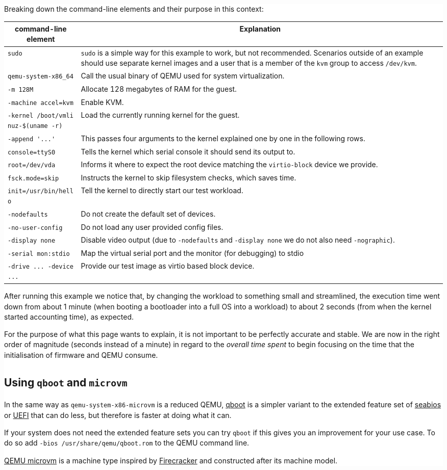 Breaking down the command-line elements and their purpose in this context:

| **command-line element** | **Explanation** |
| ----------------------- | --------------- |
| `sudo` | `sudo` is a simple way for this example to work, but not recommended. Scenarios outside of an example should use separate kernel images and a user that is a member of the `kvm` group to access `/dev/kvm`. |
| `qemu-system-x86_64` | Call the usual binary of QEMU used for system virtualization. |
| `-m 128M` | Allocate 128 megabytes of RAM for the guest. |
| `-machine accel=kvm` | Enable KVM. |
| `-kernel /boot/vmlinuz-$(uname -r)` | Load the currently running kernel for the guest. |
| `-append '...'` | This passes four arguments to the kernel explained one by one in the following rows. |
| `console=ttyS0` | Tells the kernel which serial console it should send its output to. |
| `root=/dev/vda` | Informs it where to expect the root device matching the `virtio-block` device we provide. |
| `fsck.mode=skip` | Instructs the kernel to skip filesystem checks, which saves time. |
| `init=/usr/bin/hello` | Tell the kernel to directly start our test workload. |
| `-nodefaults` | Do not create the default set of devices. |
| `-no-user-config` | Do not load any user provided config files. |
| `-display none` | Disable video output (due to `-nodefaults` and `-display none` we do not also need `-nographic`). |
| `-serial mon:stdio` | Map the virtual serial port and the monitor (for debugging) to stdio |
| `-drive ... -device ...` | Provide our test image as virtio based block device. |

After running this example we notice that, by changing the workload to something
small and streamlined, the execution time went down from about 1 minute (when
booting a bootloader into a full OS into a workload) to about 2 seconds (from
when the kernel started accounting time), as expected.

For the purpose of what this page wants to explain, it is not important to be
perfectly accurate and stable. We are now in the right order of magnitude
(seconds instead of a minute) in regard to the _overall time spent_ to begin
focusing on the time that the initialisation of firmware and QEMU consume.

## Using `qboot` and `microvm`

In the same way as `qemu-system-x86-microvm` is a reduced QEMU,
[qboot](https://github.com/bonzini/qboot) is a simpler variant to the
extended feature set of [seabios](https://www.seabios.org/SeaBIOS) or
[UEFI](https://github.com/tianocore/edk2) that can do less, but therefore is
faster at doing what it can.

If your system does not need the extended feature sets you can try
`qboot` if this gives you an improvement for your use case. To do so
add `-bios /usr/share/qemu/qboot.rom` to the QEMU command line.

[QEMU microvm](https://github.com/qemu/qemu/blob/master/docs/system/i386/microvm.rst)
is a machine type inspired by [Firecracker](https://firecracker-microvm.github.io/)
and constructed after its machine model.
